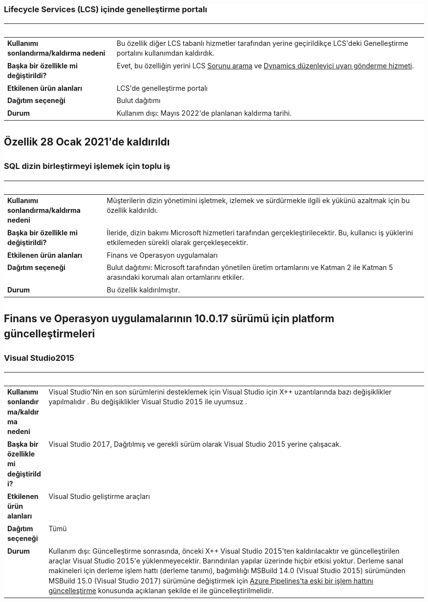 ### <a name="globalization-portal-in-lifecycle-services-lcs"></a>Lifecycle Services (LCS) içinde genelleştirme portalı

| &nbsp;  | &nbsp; |
|------------|--------------------|
| **Kullanımı sonlandırma/kaldırma nedeni** | Bu özellik diğer LCS tabanlı hizmetler tarafından yerine geçirildikçe LCS'deki Genelleştirme portalını kullanımdan kaldırdık. |
| **Başka bir özellikle mi değiştirildi?**   | Evet, bu özelliğin yerini LCS [Sorunu arama](../lifecycle-services/issue-search-lcs.md) ve [Dynamics düzenleyici uyarı gönderme hizmeti](../lcs-solutions/submit-localization-alerts.md). |
| **Etkilenen ürün alanları**         | LCS'de genelleştirme portalı|
| **Dağıtım seçeneği**              | Bulut dağıtımı |
| **Durum**                         | Kullanım dışı: Mayıs 2022'de planlanan kaldırma tarihi. |


## <a name="feature-removed-effective-january-28-2021"></a>Özellik 28 Ocak 2021'de kaldırıldı

### <a name="batch-job-to-handle-sql-index-defragmentation"></a>SQL dizin birleştirmeyi işlemek için toplu iş

| &nbsp;  | &nbsp; |
|------------|--------------------|
| **Kullanımı sonlandırma/kaldırma nedeni** | Müşterilerin dizin yönetimini işletmek, izlemek ve sürdürmekle ilgili ek yükünü azaltmak için bu özellik kaldırıldı. |
| **Başka bir özellikle mi değiştirildi?**   | İleride, dizin bakımı Microsoft hizmetleri tarafından gerçekleştirilecektir. Bu, kullanıcı iş yüklerini etkilemeden sürekli olarak gerçekleşecektir. |
| **Etkilenen ürün alanları**         | Finans ve Operasyon uygulamaları|
| **Dağıtım seçeneği**              | Bulut dağıtımı: Microsoft tarafından yönetilen üretim ortamlarını ve Katman 2 ile Katman 5 arasındaki korumalı alan ortamlarını etkiler. |
| **Durum**                         | Bu özellik kaldırılmıştır. |


## <a name="platform-updates-for-version-10017-of-finance-and-operations-apps"></a>Finans ve Operasyon uygulamalarının 10.0.17 sürümü için platform güncelleştirmeleri


### <a name="visual-studio-2015"></a>Visual Studio2015

| &nbsp;  | &nbsp; |
|------------|--------------------|
| **Kullanımı sonlandırma/kaldırma nedeni** | Visual Studio'Nin en son sürümlerini desteklemek için Visual Studio için X++ uzantılarında bazı değişiklikler yapılmalıdır . Bu değişiklikler Visual Studio 2015 ile uyumsuz . |
| **Başka bir özellikle mi değiştirildi?**   | Visual Studio 2017, Dağıtılmış ve gerekli sürüm olarak Visual Studio 2015 yerine çalışacak. |
| **Etkilenen ürün alanları**         | Visual Studio geliştirme araçları |
| **Dağıtım seçeneği**              | Tümü |
| **Durum**                         | Kullanım dışı: Güncelleştirme sonrasında, önceki X++ Visual Studio 2015'ten kaldırılacaktır ve güncelleştirilen araçlar Visual Studio 2015'e yüklenmeyecektir. Barındırılan yapılar üzerinde hiçbir etkisi yoktur. Derleme sanal makineleri için derleme işlem hattı (derleme tanımı), bağımlılığı MSBuild 14.0 (Visual Studio 2015) sürümünden MSBuild 15.0 (Visual Studio 2017) sürümüne değiştirmek için [Azure Pipelines'ta eski bir işlem hattını güncelleştirme](../dev-tools/pipeline-msbuild-update.md) konusunda açıklanan şekilde el ile güncelleştirilmelidir. |
